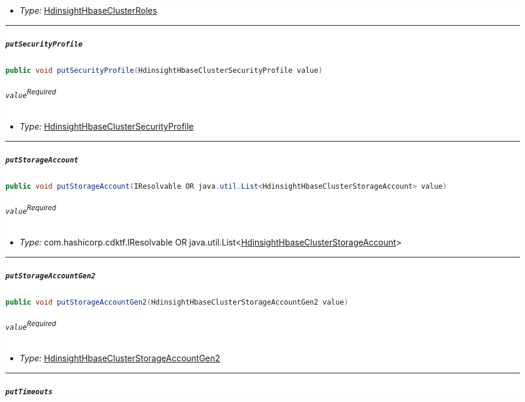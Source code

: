 - *Type:* <a href="#@cdktf/provider-azurerm.hdinsightHbaseCluster.HdinsightHbaseClusterRoles">HdinsightHbaseClusterRoles</a>

---

##### `putSecurityProfile` <a name="putSecurityProfile" id="@cdktf/provider-azurerm.hdinsightHbaseCluster.HdinsightHbaseCluster.putSecurityProfile"></a>

```java
public void putSecurityProfile(HdinsightHbaseClusterSecurityProfile value)
```

###### `value`<sup>Required</sup> <a name="value" id="@cdktf/provider-azurerm.hdinsightHbaseCluster.HdinsightHbaseCluster.putSecurityProfile.parameter.value"></a>

- *Type:* <a href="#@cdktf/provider-azurerm.hdinsightHbaseCluster.HdinsightHbaseClusterSecurityProfile">HdinsightHbaseClusterSecurityProfile</a>

---

##### `putStorageAccount` <a name="putStorageAccount" id="@cdktf/provider-azurerm.hdinsightHbaseCluster.HdinsightHbaseCluster.putStorageAccount"></a>

```java
public void putStorageAccount(IResolvable OR java.util.List<HdinsightHbaseClusterStorageAccount> value)
```

###### `value`<sup>Required</sup> <a name="value" id="@cdktf/provider-azurerm.hdinsightHbaseCluster.HdinsightHbaseCluster.putStorageAccount.parameter.value"></a>

- *Type:* com.hashicorp.cdktf.IResolvable OR java.util.List<<a href="#@cdktf/provider-azurerm.hdinsightHbaseCluster.HdinsightHbaseClusterStorageAccount">HdinsightHbaseClusterStorageAccount</a>>

---

##### `putStorageAccountGen2` <a name="putStorageAccountGen2" id="@cdktf/provider-azurerm.hdinsightHbaseCluster.HdinsightHbaseCluster.putStorageAccountGen2"></a>

```java
public void putStorageAccountGen2(HdinsightHbaseClusterStorageAccountGen2 value)
```

###### `value`<sup>Required</sup> <a name="value" id="@cdktf/provider-azurerm.hdinsightHbaseCluster.HdinsightHbaseCluster.putStorageAccountGen2.parameter.value"></a>

- *Type:* <a href="#@cdktf/provider-azurerm.hdinsightHbaseCluster.HdinsightHbaseClusterStorageAccountGen2">HdinsightHbaseClusterStorageAccountGen2</a>

---

##### `putTimeouts` <a name="putTimeouts" id="@cdktf/provider-azurerm.hdinsightHbaseCluster.HdinsightHbaseCluster.putTimeouts"></a>
